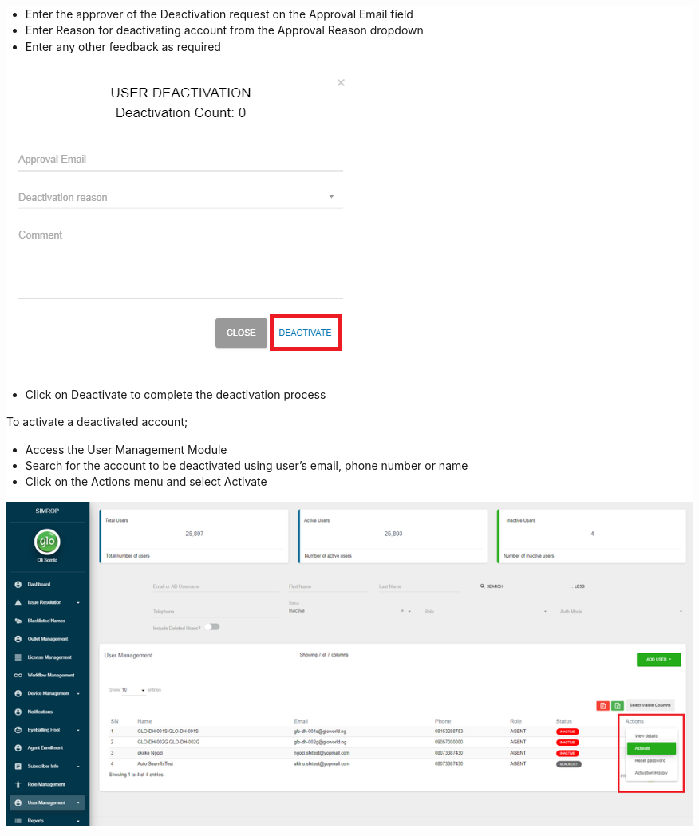 -	Enter the approver of the Deactivation request on the Approval Email field
-	Enter Reason for deactivating account from the Approval Reason dropdown
-	Enter any other feedback as required

![Deactivation Reasons](../assets/images/UMGT-8-Deactivation-Reason-View.png)

-	Click on Deactivate to complete the deactivation process

To activate a deactivated account;
-	Access the User Management Module
-	Search for the account to be deactivated using user’s email, phone number or name
-	Click on the Actions menu and select Activate

![Account Activation Menu](../assets/images/UMGT-9-User-Account-Activation-Menu-Item.png)
